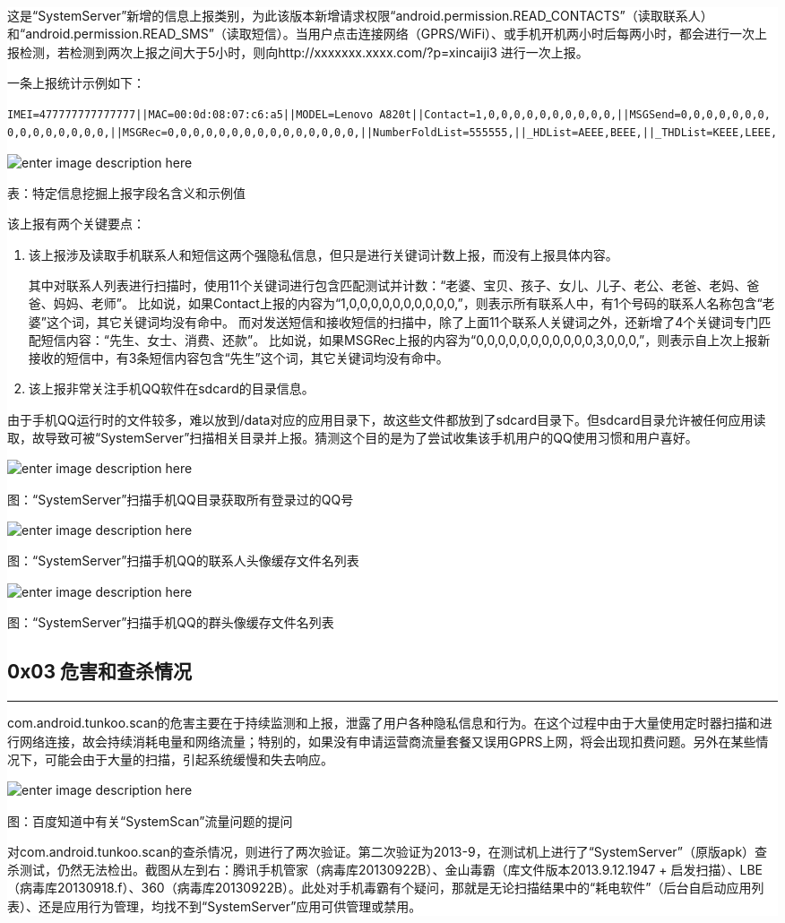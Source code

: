 这是“SystemServer”新增的信息上报类别，为此该版本新增请求权限“android.permission.READ_CONTACTS”（读取联系人）和“android.permission.READ_SMS”（读取短信）。当用户点击连接网络（GPRS/WiFi）、或手机开机两小时后每两小时，都会进行一次上报检测，若检测到两次上报之间大于5小时，则向http://xxxxxxx.xxxx.com/?p=xincaiji3 进行一次上报。

一条上报统计示例如下：

```
IMEI=477777777777777||MAC=00:0d:08:07:c6:a5||MODEL=Lenovo A820t||Contact=1,0,0,0,0,0,0,0,0,0,0,||MSGSend=0,0,0,0,0,0,0,0,0,0,0,0,0,0,0,||MSGRec=0,0,0,0,0,0,0,0,0,0,0,0,0,0,0,||NumberFoldList=555555,||_HDList=AEEE,BEEE,||_THDList=KEEE,LEEE,

```

![enter image description here](http://drops.javaweb.org/uploads/images/aa124e83d7d1abdccfc4a4a7493610edf1d95dde.jpg)

表：特定信息挖掘上报字段名含义和示例值

该上报有两个关键要点：

1.  该上报涉及读取手机联系人和短信这两个强隐私信息，但只是进行关键词计数上报，而没有上报具体内容。
    
    其中对联系人列表进行扫描时，使用11个关键词进行包含匹配测试并计数：“老婆、宝贝、孩子、女儿、儿子、老公、老爸、老妈、爸爸、妈妈、老师”。 比如说，如果Contact上报的内容为“1,0,0,0,0,0,0,0,0,0,0,”，则表示所有联系人中，有1个号码的联系人名称包含“老婆”这个词，其它关键词均没有命中。 而对发送短信和接收短信的扫描中，除了上面11个联系人关键词之外，还新增了4个关键词专门匹配短信内容：“先生、女士、消费、还款”。 比如说，如果MSGRec上报的内容为“0,0,0,0,0,0,0,0,0,0,0,3,0,0,0,”，则表示自上次上报新接收的短信中，有3条短信内容包含“先生”这个词，其它关键词均没有命中。
    
2.  该上报非常关注手机QQ软件在sdcard的目录信息。
    

由于手机QQ运行时的文件较多，难以放到/data对应的应用目录下，故这些文件都放到了sdcard目录下。但sdcard目录允许被任何应用读取，故导致可被“SystemServer”扫描相关目录并上报。猜测这个目的是为了尝试收集该手机用户的QQ使用习惯和用户喜好。

![enter image description here](http://drops.javaweb.org/uploads/images/d87a79dc4bf04915414931cb8f9f5cc68b042e37.jpg)

图：“SystemServer”扫描手机QQ目录获取所有登录过的QQ号

![enter image description here](http://drops.javaweb.org/uploads/images/e656e2e171abf0883a17228398ff03ca4eba42dc.jpg)

图：“SystemServer”扫描手机QQ的联系人头像缓存文件名列表

![enter image description here](http://drops.javaweb.org/uploads/images/75b4b92d261615f3ee082c75087b2ac373d24376.jpg)

图：“SystemServer”扫描手机QQ的群头像缓存文件名列表

0x03 危害和查杀情况
------------

* * *

com.android.tunkoo.scan的危害主要在于持续监测和上报，泄露了用户各种隐私信息和行为。在这个过程中由于大量使用定时器扫描和进行网络连接，故会持续消耗电量和网络流量；特别的，如果没有申请运营商流量套餐又误用GPRS上网，将会出现扣费问题。另外在某些情况下，可能会由于大量的扫描，引起系统缓慢和失去响应。

![enter image description here](http://drops.javaweb.org/uploads/images/6d24db8cdf91bd98a6fc1a2f58d6db1e0e836198.jpg)

图：百度知道中有关“SystemScan”流量问题的提问

对com.android.tunkoo.scan的查杀情况，则进行了两次验证。第二次验证为2013-9，在测试机上进行了“SystemServer”（原版apk）查杀测试，仍然无法检出。截图从左到右：腾讯手机管家（病毒库20130922B）、金山毒霸（库文件版本2013.9.12.1947 + 启发扫描）、LBE（病毒库20130918.f）、360（病毒库20130922B）。此处对手机毒霸有个疑问，那就是无论扫描结果中的“耗电软件”（后台自启动应用列表）、还是应用行为管理，均找不到“SystemServer”应用可供管理或禁用。

